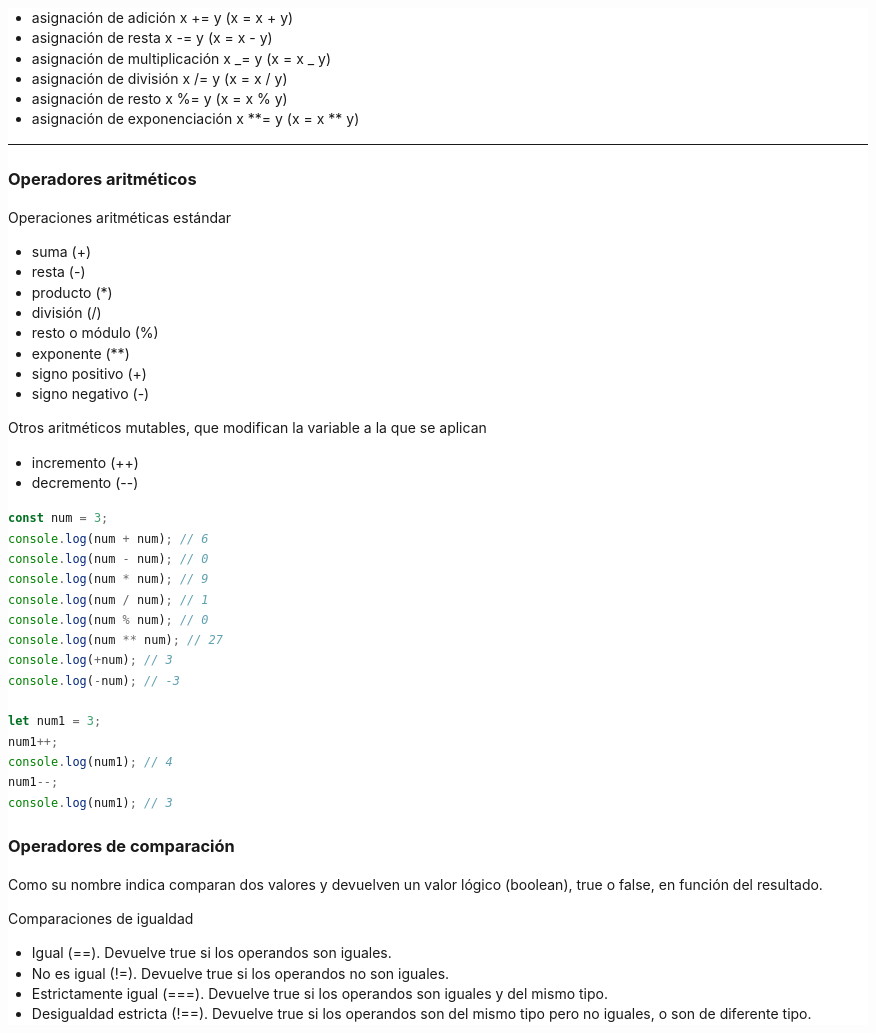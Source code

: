 - asignación de adición x += y (x = x + y)
- asignación de resta x -= y (x = x - y)
- asignación de multiplicación x _= y (x = x _ y)
- asignación de división x /= y (x = x / y)
- asignación de resto x %= y (x = x % y)
- asignación de exponenciación x **= y (x = x ** y)

---

### Operadores aritméticos

Operaciones aritméticas estándar

- suma (+)
- resta (-)
- producto (\*)
- división (/)
- resto o módulo (%)
- exponente (\*\*)
- signo positivo (+)
- signo negativo (-)

Otros aritméticos mutables, que modifican la variable a la que se aplican

- incremento (++)
- decremento (--)

```js
const num = 3;
console.log(num + num); // 6
console.log(num - num); // 0
console.log(num * num); // 9
console.log(num / num); // 1
console.log(num % num); // 0
console.log(num ** num); // 27
console.log(+num); // 3
console.log(-num); // -3

let num1 = 3;
num1++;
console.log(num1); // 4
num1--;
console.log(num1); // 3
```

### Operadores de comparación

Como su nombre indica comparan dos valores y devuelven un valor lógico (boolean), true o false, en función del resultado.

Comparaciones de igualdad

- Igual (==). Devuelve true si los operandos son iguales.
- No es igual (!=). Devuelve true si los operandos no son iguales.
- Estrictamente igual (===). Devuelve true si los operandos son iguales y del mismo tipo.
- Desigualdad estricta (!==). Devuelve true si los operandos son del mismo tipo pero no iguales, o son de diferente tipo.
